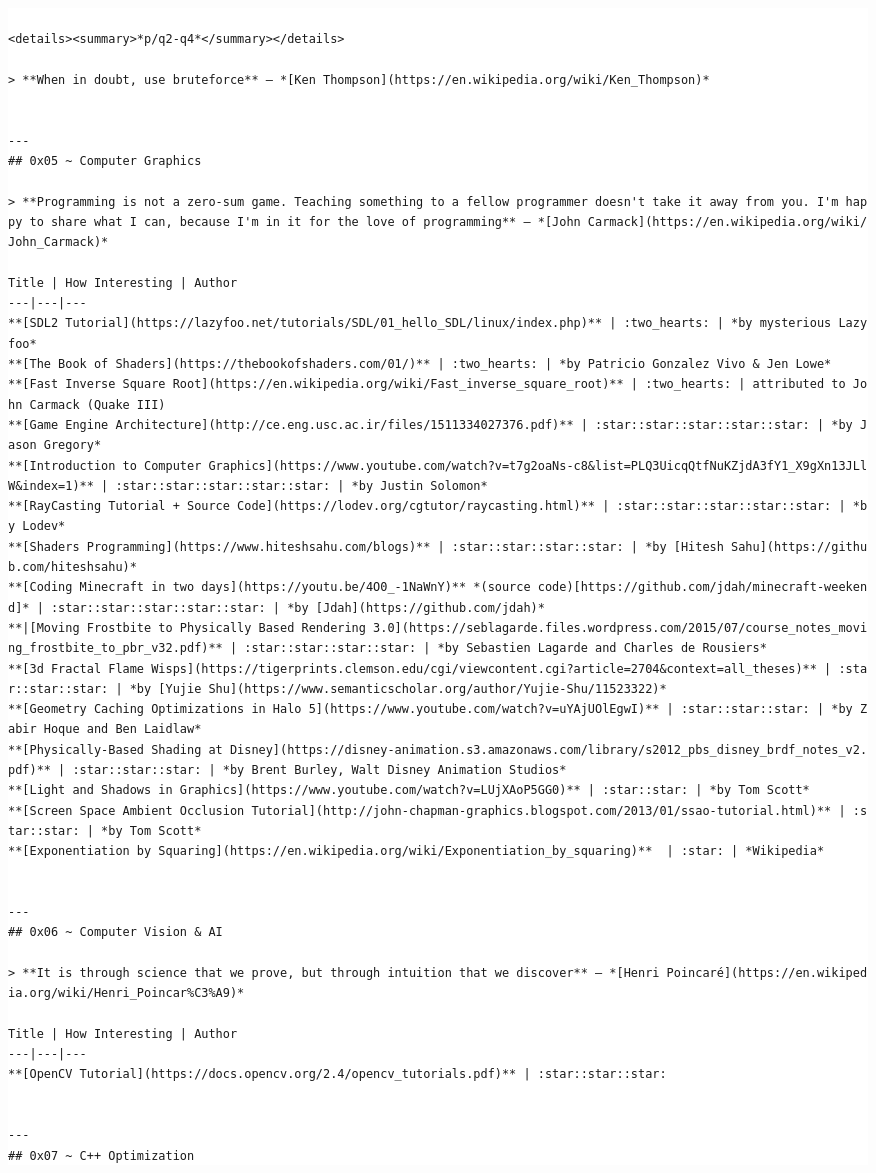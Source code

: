 ```

<details><summary>*p/q2-q4*</summary></details>

> **When in doubt, use bruteforce** ― *[Ken Thompson](https://en.wikipedia.org/wiki/Ken_Thompson)*


---
## 0x05 ~ Computer Graphics

> **Programming is not a zero-sum game. Teaching something to a fellow programmer doesn't take it away from you. I'm happy to share what I can, because I'm in it for the love of programming** ― *[John Carmack](https://en.wikipedia.org/wiki/John_Carmack)*

Title | How Interesting | Author
---|---|---
**[SDL2 Tutorial](https://lazyfoo.net/tutorials/SDL/01_hello_SDL/linux/index.php)** | :two_hearts: | *by mysterious Lazyfoo*
**[The Book of Shaders](https://thebookofshaders.com/01/)** | :two_hearts: | *by Patricio Gonzalez Vivo & Jen Lowe*
**[Fast Inverse Square Root](https://en.wikipedia.org/wiki/Fast_inverse_square_root)** | :two_hearts: | attributed to John Carmack (Quake III)
**[Game Engine Architecture](http://ce.eng.usc.ac.ir/files/1511334027376.pdf)** | :star::star::star::star::star: | *by Jason Gregory*
**[Introduction to Computer Graphics](https://www.youtube.com/watch?v=t7g2oaNs-c8&list=PLQ3UicqQtfNuKZjdA3fY1_X9gXn13JLlW&index=1)** | :star::star::star::star::star: | *by Justin Solomon*
**[RayCasting Tutorial + Source Code](https://lodev.org/cgtutor/raycasting.html)** | :star::star::star::star::star: | *by Lodev*
**[Shaders Programming](https://www.hiteshsahu.com/blogs)** | :star::star::star::star: | *by [Hitesh Sahu](https://github.com/hiteshsahu)*
**[Coding Minecraft in two days](https://youtu.be/4O0_-1NaWnY)** *(source code)[https://github.com/jdah/minecraft-weekend]* | :star::star::star::star::star: | *by [Jdah](https://github.com/jdah)*
**|[Moving Frostbite to Physically Based Rendering 3.0](https://seblagarde.files.wordpress.com/2015/07/course_notes_moving_frostbite_to_pbr_v32.pdf)** | :star::star::star::star: | *by Sebastien Lagarde and Charles de Rousiers*
**[3d Fractal Flame Wisps](https://tigerprints.clemson.edu/cgi/viewcontent.cgi?article=2704&context=all_theses)** | :star::star::star: | *by [Yujie Shu](https://www.semanticscholar.org/author/Yujie-Shu/11523322)*
**[Geometry Caching Optimizations in Halo 5](https://www.youtube.com/watch?v=uYAjUOlEgwI)** | :star::star::star: | *by Zabir Hoque and Ben Laidlaw*
**[Physically-Based Shading at Disney](https://disney-animation.s3.amazonaws.com/library/s2012_pbs_disney_brdf_notes_v2.pdf)** | :star::star::star: | *by Brent Burley, Walt Disney Animation Studios*
**[Light and Shadows in Graphics](https://www.youtube.com/watch?v=LUjXAoP5GG0)** | :star::star: | *by Tom Scott*
**[Screen Space Ambient Occlusion Tutorial](http://john-chapman-graphics.blogspot.com/2013/01/ssao-tutorial.html)** | :star::star: | *by Tom Scott*
**[Exponentiation by Squaring](https://en.wikipedia.org/wiki/Exponentiation_by_squaring)**  | :star: | *Wikipedia*


---
## 0x06 ~ Computer Vision & AI

> **It is through science that we prove, but through intuition that we discover** ― *[Henri Poincaré](https://en.wikipedia.org/wiki/Henri_Poincar%C3%A9)*

Title | How Interesting | Author
---|---|---
**[OpenCV Tutorial](https://docs.opencv.org/2.4/opencv_tutorials.pdf)** | :star::star::star:


---
## 0x07 ~ C++ Optimization

```